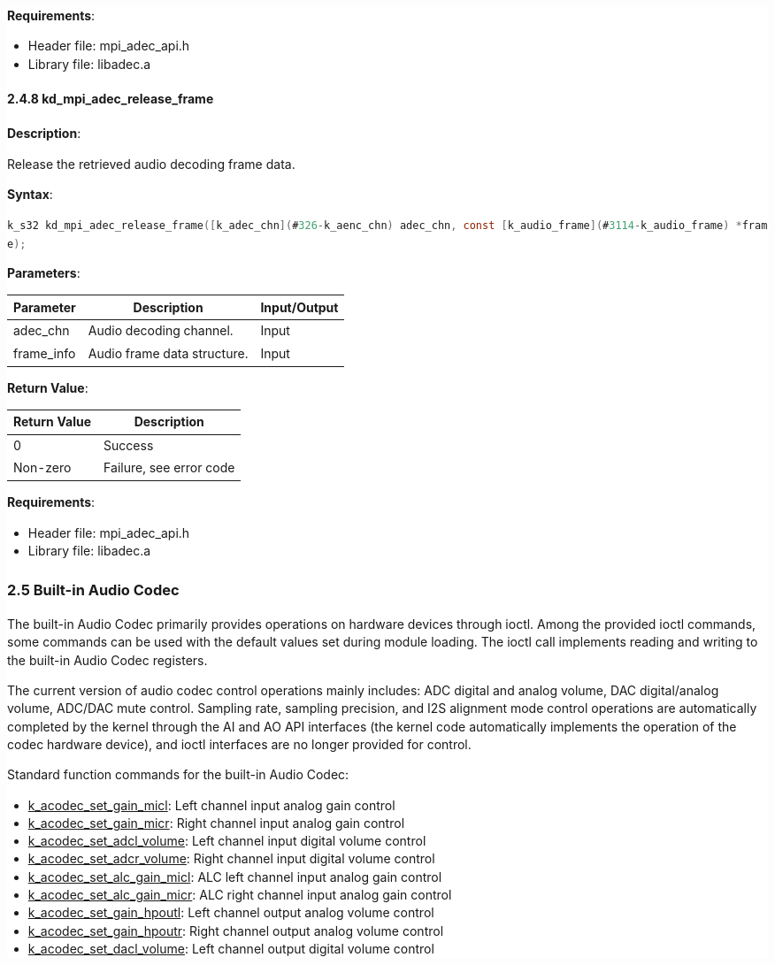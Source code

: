 **Requirements**:

- Header file: mpi_adec_api.h
- Library file: libadec.a

#### 2.4.8 kd_mpi_adec_release_frame

**Description**:

Release the retrieved audio decoding frame data.

**Syntax**:

```c
k_s32 kd_mpi_adec_release_frame([k_adec_chn](#326-k_aenc_chn) adec_chn, const [k_audio_frame](#3114-k_audio_frame) *frame);
```

**Parameters**:

| **Parameter** | **Description**                 | **Input/Output** |
|---------------|---------------------------------|------------------|
| adec_chn      | Audio decoding channel.         | Input            |
| frame_info    | Audio frame data structure.     | Input            |

**Return Value**:

| Return Value | Description                 |
|--------------|-----------------------------|
| 0            | Success                     |
| Non-zero     | Failure, see error code     |

**Requirements**:

- Header file: mpi_adec_api.h
- Library file: libadec.a

### 2.5 Built-in Audio Codec

The built-in Audio Codec primarily provides operations on hardware devices through ioctl. Among the provided ioctl commands, some commands can be used with the default values set during module loading. The ioctl call implements reading and writing to the built-in Audio Codec registers.

The current version of audio codec control operations mainly includes: ADC digital and analog volume, DAC digital/analog volume, ADC/DAC mute control. Sampling rate, sampling precision, and I2S alignment mode control operations are automatically completed by the kernel through the AI and AO API interfaces (the kernel code automatically implements the operation of the codec hardware device), and ioctl interfaces are no longer provided for control.

Standard function commands for the built-in Audio Codec:

- [k_acodec_set_gain_micl](#251-k_acodec_set_gain_micl): Left channel input analog gain control
- [k_acodec_set_gain_micr](#252-k_acodec_set_gain_micr): Right channel input analog gain control
- [k_acodec_set_adcl_volume](#253-k_acodec_set_adcl_volume): Left channel input digital volume control
- [k_acodec_set_adcr_volume](#254-k_acodec_set_adcr_volume): Right channel input digital volume control
- [k_acodec_set_alc_gain_micl](#255-k_acodec_set_alc_gain_micl): ALC left channel input analog gain control
- [k_acodec_set_alc_gain_micr](#256-k_acodec_set_alc_gain_micr): ALC right channel input analog gain control
- [k_acodec_set_gain_hpoutl](#257-k_acodec_set_gain_hpoutl): Left channel output analog volume control
- [k_acodec_set_gain_hpoutr](#258-k_acodec_set_gain_hpoutr): Right channel output analog volume control
- [k_acodec_set_dacl_volume](#259-k_acodec_set_dacl_volume): Left channel output digital volume control